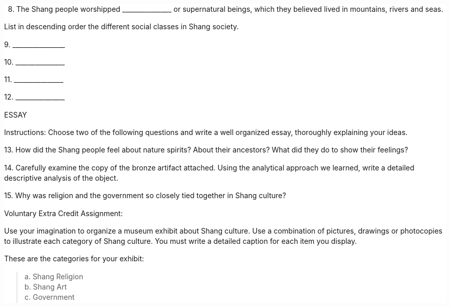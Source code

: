   8.  The Shang people worshipped _______________ or supernatural beings, which they believed lived in mountains, rivers and seas.
 </p>
 <p>
  List in descending order the different social classes in Shang society.
 </p>
 <p>
  9.  ________________
 </p>
 <p>
  10.  _______________
 </p>
 <p>
  11.  _______________
 </p>
 <p>
  12.  _______________
 </p>
 <p>
  ESSAY
 </p>
 <p>
  Instructions:  Choose two of the following questions and write a well organized essay, thoroughly explaining your ideas.
 </p>
 <p>
  13.  How did the Shang people feel about nature spirits? About their ancestors? What did they do to show their feelings?
 </p>
 <p>
  14.  Carefully examine the copy of the bronze artifact attached.  Using the analytical approach we learned, write a detailed descriptive analysis of the object.
 </p>
 <p>
  15.  Why was religion and the government so closely tied together in Shang culture?
 </p>
 <p>
  Voluntary Extra Credit Assignment:
 </p>
 <p>
  Use your imagination to organize a museum exhibit about Shang culture.  Use a combination of pictures, drawings or photocopies to illustrate each category of Shang culture.  You must write a detailed caption for each item you display.
 </p>
 <p>
  These are the categories for your exhibit:
 </p>
 <p>
 </p>
 <blockquote>
  <dl>
   <dt>
    <span class="indent">
    </span>
    a. Shang Religion
    <dt>
     <span class="indent">
     </span>
     b. Shang Art
     <dt>
      <span class="indent">
      </span>
      c. Government
      <dt>